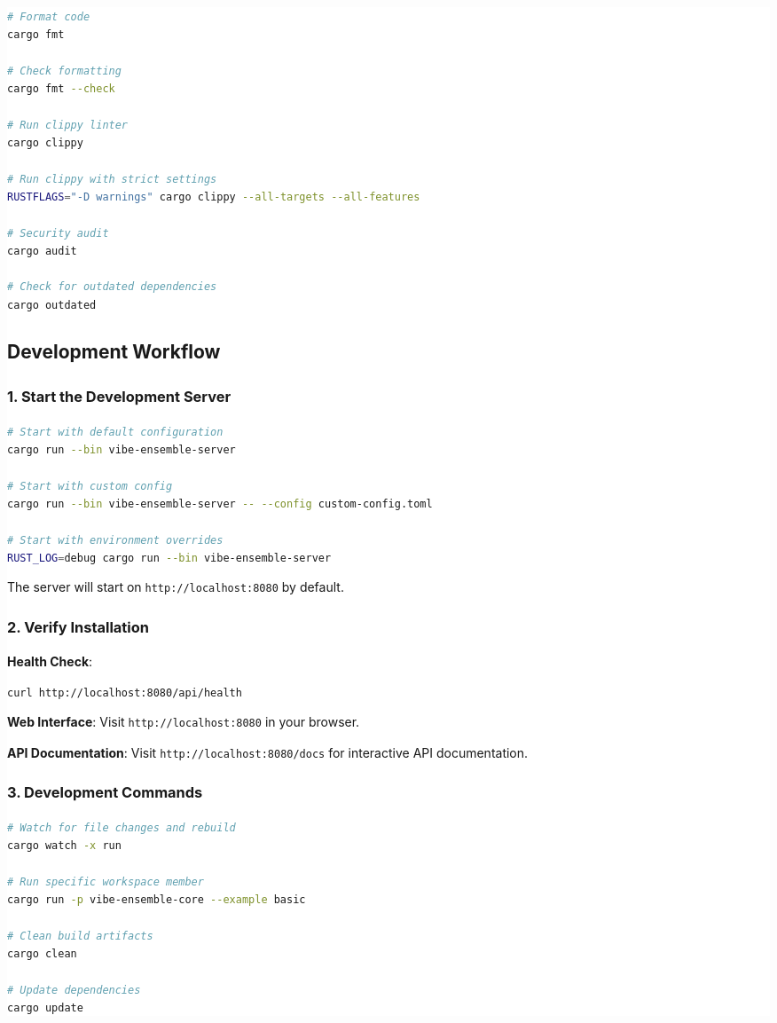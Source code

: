 ```bash
# Format code
cargo fmt

# Check formatting
cargo fmt --check

# Run clippy linter
cargo clippy

# Run clippy with strict settings
RUSTFLAGS="-D warnings" cargo clippy --all-targets --all-features

# Security audit
cargo audit

# Check for outdated dependencies
cargo outdated
```

## Development Workflow

### 1. Start the Development Server

```bash
# Start with default configuration
cargo run --bin vibe-ensemble-server

# Start with custom config
cargo run --bin vibe-ensemble-server -- --config custom-config.toml

# Start with environment overrides
RUST_LOG=debug cargo run --bin vibe-ensemble-server
```

The server will start on `http://localhost:8080` by default.

### 2. Verify Installation

**Health Check**:
```bash
curl http://localhost:8080/api/health
```

**Web Interface**:
Visit `http://localhost:8080` in your browser.

**API Documentation**:
Visit `http://localhost:8080/docs` for interactive API documentation.

### 3. Development Commands

```bash
# Watch for file changes and rebuild
cargo watch -x run

# Run specific workspace member
cargo run -p vibe-ensemble-core --example basic

# Clean build artifacts
cargo clean

# Update dependencies
cargo update
```

